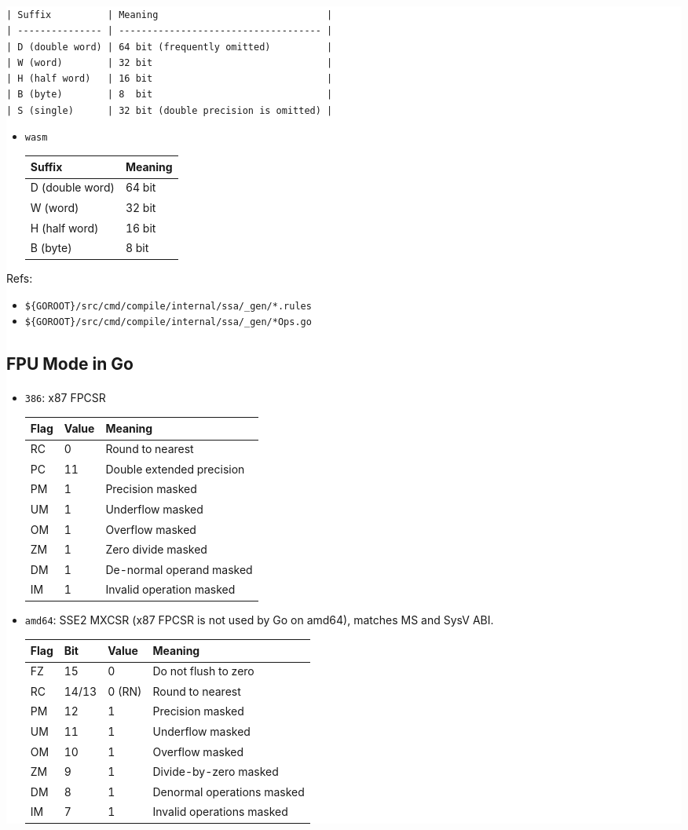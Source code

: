     | Suffix          | Meaning                              |
    | --------------- | ------------------------------------ |
    | D (double word) | 64 bit (frequently omitted)          |
    | W (word)        | 32 bit                               |
    | H (half word)   | 16 bit                               |
    | B (byte)        | 8  bit                               |
    | S (single)      | 32 bit (double precision is omitted) |

- `wasm`

    | Suffix          | Meaning |
    | --------------- | ------- |
    | D (double word) | 64 bit  |
    | W (word)        | 32 bit  |
    | H (half word)   | 16 bit  |
    | B (byte)        | 8  bit  |

Refs:

- `${GOROOT}/src/cmd/compile/internal/ssa/_gen/*.rules`
- `${GOROOT}/src/cmd/compile/internal/ssa/_gen/*Ops.go`

## FPU Mode in Go

- `386`: x87 FPCSR

    | Flag | Value | Meaning                   |
    | ---- | ----- | ------------------------- |
    | RC   | 0     | Round to nearest          |
    | PC   | 11    | Double extended precision |
    | PM   | 1     | Precision masked          |
    | UM   | 1     | Underflow masked          |
    | OM   | 1     | Overflow masked           |
    | ZM   | 1     | Zero divide masked        |
    | DM   | 1     | De-normal operand masked  |
    | IM   | 1     | Invalid operation masked  |

- `amd64`: SSE2 MXCSR (x87 FPCSR is not used by Go on amd64), matches MS and SysV ABI.

    | Flag | Bit   | Value  | Meaning                    |
    | ---- | ----- | ------ | -------------------------- |
    | FZ   | 15    | 0      | Do not flush to zero       |
    | RC   | 14/13 | 0 (RN) | Round to nearest           |
    | PM   | 12    | 1      | Precision masked           |
    | UM   | 11    | 1      | Underflow masked           |
    | OM   | 10    | 1      | Overflow masked            |
    | ZM   | 9     | 1      | Divide-by-zero masked      |
    | DM   | 8     | 1      | Denormal operations masked |
    | IM   | 7     | 1      | Invalid operations masked  |